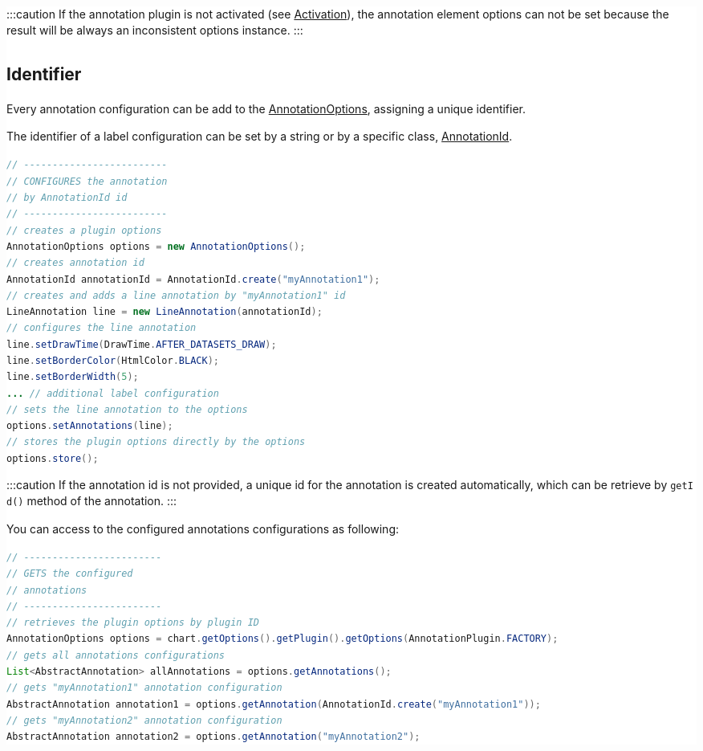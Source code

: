:::caution 
If the annotation plugin is not activated (see [Activation](#activation)), the annotation element options can not be set because the result will be always an inconsistent options instance. 
:::

## Identifier

Every annotation configuration can be add to the [AnnotationOptions](https://pepstock-org.github.io/Charba/6.3/org/pepstock/charba/client/annotation/AnnotationOptions.html), assigning a unique identifier.

The identifier of a label configuration can be set by a string or by a specific class, [AnnotationId](https://pepstock-org.github.io/Charba/6.3/org/pepstock/charba/client/annotation/AnnotationId.html).

```java
// -------------------------
// CONFIGURES the annotation
// by AnnotationId id
// -------------------------
// creates a plugin options
AnnotationOptions options = new AnnotationOptions();
// creates annotation id
AnnotationId annotationId = AnnotationId.create("myAnnotation1");
// creates and adds a line annotation by "myAnnotation1" id
LineAnnotation line = new LineAnnotation(annotationId);
// configures the line annotation
line.setDrawTime(DrawTime.AFTER_DATASETS_DRAW);
line.setBorderColor(HtmlColor.BLACK);
line.setBorderWidth(5);
... // additional label configuration
// sets the line annotation to the options
options.setAnnotations(line);
// stores the plugin options directly by the options
options.store();
```

:::caution 
If the annotation id is not provided, a unique id for the annotation is created automatically, which can be retrieve by `getId()` method of the annotation.
:::

You can access to the configured annotations configurations as following:

```java
// ------------------------
// GETS the configured 
// annotations
// ------------------------
// retrieves the plugin options by plugin ID
AnnotationOptions options = chart.getOptions().getPlugin().getOptions(AnnotationPlugin.FACTORY);
// gets all annotations configurations
List<AbstractAnnotation> allAnnotations = options.getAnnotations();
// gets "myAnnotation1" annotation configuration
AbstractAnnotation annotation1 = options.getAnnotation(AnnotationId.create("myAnnotation1"));
// gets "myAnnotation2" annotation configuration
AbstractAnnotation annotation2 = options.getAnnotation("myAnnotation2");
```
